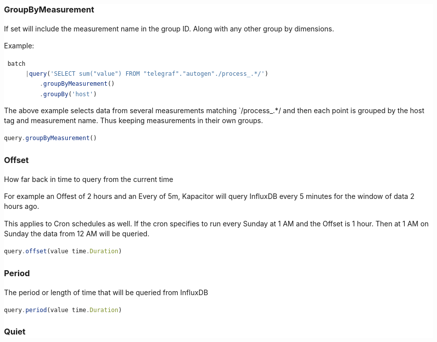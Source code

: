 ### GroupByMeasurement

If set will include the measurement name in the group ID.
Along with any other group by dimensions.

Example:


```javascript
 batch
      |query('SELECT sum("value") FROM "telegraf"."autogen"./process_.*/')
          .groupByMeasurement()
          .groupBy('host')
```

The above example selects data from several measurements matching `/process_.*/ and
then each point is grouped by the host tag and measurement name.
Thus keeping measurements in their own groups.


```javascript
query.groupByMeasurement()
```

<a class="top" href="javascript:document.getElementsByClassName('article-heading')[0].scrollIntoView();" title="top"><span class="icon arrow-up"></span></a>


### Offset

How far back in time to query from the current time

For example an Offest of 2 hours and an Every of 5m,
Kapacitor will query InfluxDB every 5 minutes for the window of data 2 hours ago.

This applies to Cron schedules as well. If the cron specifies to run every Sunday at
1 AM and the Offset is 1 hour. Then at 1 AM on Sunday the data from 12 AM will be queried.


```javascript
query.offset(value time.Duration)
```

<a class="top" href="javascript:document.getElementsByClassName('article-heading')[0].scrollIntoView();" title="top"><span class="icon arrow-up"></span></a>


### Period

The period or length of time that will be queried from InfluxDB


```javascript
query.period(value time.Duration)
```

<a class="top" href="javascript:document.getElementsByClassName('article-heading')[0].scrollIntoView();" title="top"><span class="icon arrow-up"></span></a>


### Quiet
